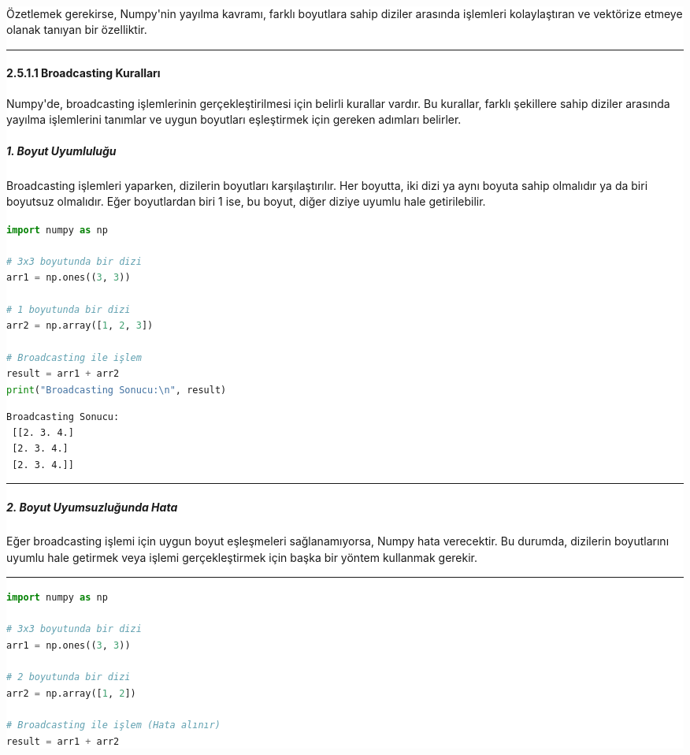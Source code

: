 Özetlemek gerekirse, Numpy'nin yayılma kavramı, farklı boyutlara sahip diziler arasında işlemleri kolaylaştıran ve vektörize etmeye olanak tanıyan bir özelliktir.


---

#### **2.5.1.1 Broadcasting Kuralları**

Numpy'de, broadcasting işlemlerinin gerçekleştirilmesi için belirli kurallar vardır. Bu kurallar, farklı şekillere sahip diziler arasında yayılma işlemlerini tanımlar ve uygun boyutları eşleştirmek için gereken adımları belirler.

##### **1. Boyut Uyumluluğu**

Broadcasting işlemleri yaparken, dizilerin boyutları karşılaştırılır. Her boyutta, iki dizi ya aynı boyuta sahip olmalıdır ya da biri boyutsuz olmalıdır. Eğer boyutlardan biri 1 ise, bu boyut, diğer diziye uyumlu hale getirilebilir.


```python
import numpy as np

# 3x3 boyutunda bir dizi
arr1 = np.ones((3, 3))

# 1 boyutunda bir dizi
arr2 = np.array([1, 2, 3])

# Broadcasting ile işlem
result = arr1 + arr2
print("Broadcasting Sonucu:\n", result)
```

    Broadcasting Sonucu:
     [[2. 3. 4.]
     [2. 3. 4.]
     [2. 3. 4.]]
    


---
##### **2. Boyut Uyumsuzluğunda Hata**

Eğer broadcasting işlemi için uygun boyut eşleşmeleri sağlanamıyorsa, Numpy hata verecektir. Bu durumda, dizilerin boyutlarını uyumlu hale getirmek veya işlemi gerçekleştirmek için başka bir yöntem kullanmak gerekir.

---


```python
import numpy as np

# 3x3 boyutunda bir dizi
arr1 = np.ones((3, 3))

# 2 boyutunda bir dizi
arr2 = np.array([1, 2])

# Broadcasting ile işlem (Hata alınır)
result = arr1 + arr2
```
